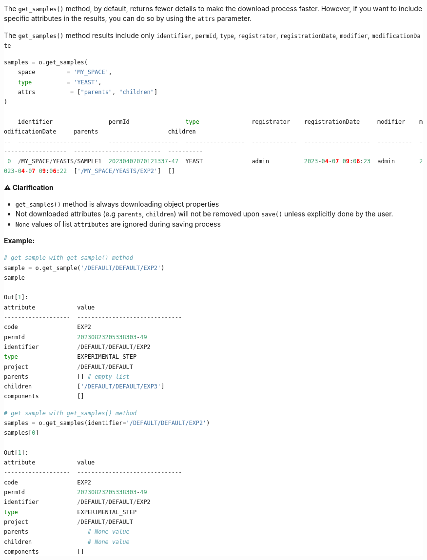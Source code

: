 The `get_samples()` method, by default, returns fewer details to make the download process faster.
However, if you want to include specific attributes in the results, you can do so by using the `attrs` parameter.

The `get_samples()` method results include only `identifier`, `permId`, `type`, `registrator`, `registrationDate`, `modifier`, `modificationDate`

```python
samples = o.get_samples(
    space         = 'MY_SPACE',
    type          = 'YEAST',
    attrs          = ["parents", "children"]
)

    identifier                permId                type               registrator    registrationDate     modifier    modificationDate     parents                    children
--  ---------------------     --------------------  -----------------  -------------  -------------------  ----------  -------------------  -------------------------  ----------
 0  /MY_SPACE/YEASTS/SAMPLE1  20230407070121337-47  YEAST              admin          2023-04-07 09:06:23  admin       2023-04-07 09:06:22  ['/MY_SPACE/YEASTS/EXP2']  []

```


**⚠️ Clarification**

- `get_samples()` method is always downloading object properties
- Not downloaded attributes (e.g `parents`, `children`) will not be removed upon `save()` unless explicitly done by the user.
- `None` values of list `attributes` are ignored during saving process

**Example:**
```python
# get sample with get_sample() method
sample = o.get_sample('/DEFAULT/DEFAULT/EXP2')
sample

Out[1]: 
attribute            value
-------------------  ------------------------------
code                 EXP2
permId               20230823205338303-49
identifier           /DEFAULT/DEFAULT/EXP2
type                 EXPERIMENTAL_STEP
project              /DEFAULT/DEFAULT
parents              [] # empty list
children             ['/DEFAULT/DEFAULT/EXP3']
components           []
```

```python
# get sample with get_samples() method
samples = o.get_samples(identifier='/DEFAULT/DEFAULT/EXP2')
samples[0]

Out[1]: 
attribute            value
-------------------  ------------------------------
code                 EXP2
permId               20230823205338303-49
identifier           /DEFAULT/DEFAULT/EXP2
type                 EXPERIMENTAL_STEP
project              /DEFAULT/DEFAULT
parents                 # None value
children                # None value
components           []
```
